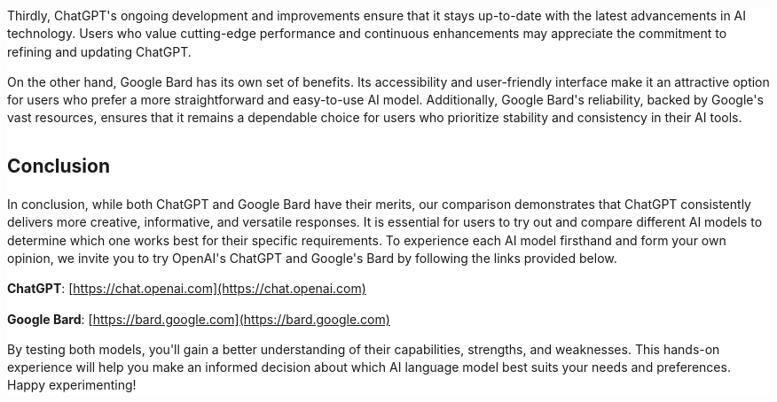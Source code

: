 Thirdly, ChatGPT's ongoing development and improvements ensure that it stays up-to-date with the latest advancements in AI technology. Users who value cutting-edge performance and continuous enhancements may appreciate the commitment to refining and updating ChatGPT.

On the other hand, Google Bard has its own set of benefits. Its accessibility and user-friendly interface make it an attractive option for users who prefer a more straightforward and easy-to-use AI model. Additionally, Google Bard's reliability, backed by Google's vast resources, ensures that it remains a dependable choice for users who prioritize stability and consistency in their AI tools.

## Conclusion

In conclusion, while both ChatGPT and Google Bard have their merits, our comparison demonstrates that ChatGPT consistently delivers more creative, informative, and versatile responses. It is essential for users to try out and compare different AI models to determine which one works best for their specific requirements. To experience each AI model firsthand and form your own opinion, we invite you to try OpenAI's ChatGPT and Google's Bard by following the links provided below.

**ChatGPT**: [https://chat.openai.com](https://chat.openai.com)

**Google Bard**: [https://bard.google.com](https://bard.google.com)

By testing both models, you'll gain a better understanding of their capabilities, strengths, and weaknesses. This hands-on experience will help you make an informed decision about which AI language model best suits your needs and preferences. Happy experimenting!
